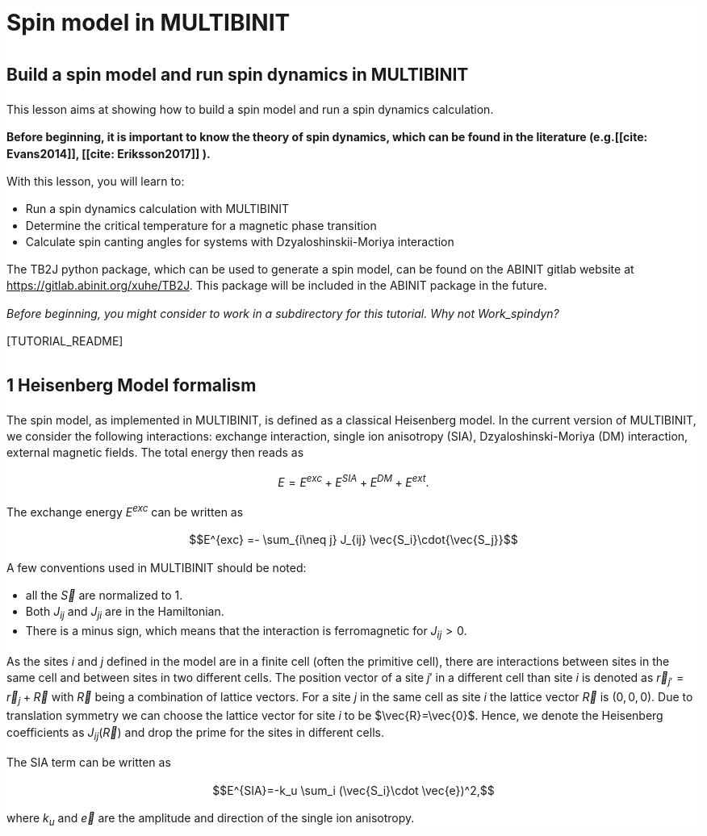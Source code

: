 # Spin model in MULTIBINIT

## Build a spin model and run spin dynamics in MULTIBINIT

This lesson aims at showing how to build a spin model and run a spin dynamics calculation.

**Before beginning, it is important to know the theory of spin dynamics, which can be found in the literature (e.g.[[cite: Evans2014]], [[cite: Eriksson2017]] ).**

With this lesson, you will learn to:

  * Run a spin dynamics calculation with MULTIBINIT
  * Determine the critical temperature for a magnetic phase transition
  * Calculate spin canting angles for systems with Dzyaloshinskii-Moriya interaction

The TB2J python package, which can be used to generate a spin model, can be found on the ABINIT gitlab website at https://gitlab.abinit.org/xuhe/TB2J. This package will be included in the ABINIT package in the future.

*Before beginning, you might consider to work in a subdirectory for this tutorial. Why not Work_spindyn?*

[TUTORIAL_README]

## 1 Heisenberg Model formalism

The spin model, as implemented in MULTIBINIT, is defined as a classical Heisenberg model. In the current version of MULTIBINIT, we consider the following interactions: exchange interaction, single ion anisotropy (SIA), Dzyaloshinski-Moriya (DM) interaction, external magnetic fields. The total energy then reads as

$$E = E^{exc}+E^{SIA} + E^{DM}+E^{ext}.$$

The exchange energy $E^{exc}$ can be written as

$$E^{exc} =- \sum_{i\neq j} J_{ij} \vec{S_i}\cdot{\vec{S_j}}$$

A few conventions used in MULTIBINIT should be noted:

- all the $\vec{S}$ are normalized to 1.
- Both $J_{ij}$ and $J_{ji}$ are in the Hamiltonian.
- There is a minus sign, which means that the interaction is ferromagnetic for $J_{ij} >0$.

As the sites $i$ and $j$ defined in the model are in a finite cell (often the primitive cell), there are interactions between sites in the same cell and between sites in two different cells. The position vector of a site $j'$ in a different cell than site $i$ is denoted as $\vec{r}_{j'}=\vec{r}_j+\vec{R}$ with $\vec{R}$ being a combination of lattice vectors. For a site $j$ in the same cell as site $i$ the lattice vector $\vec{R}$ is $(0,0,0)$. Due to translation symmetry we can choose the lattice vector for site $i$ to be $\vec{R}=\vec{0}$. Hence, we denote the Heisenberg coefficients as $J_{ij}(\vec{R})$ and drop the prime for the sites in different cells.

The SIA term can be written as

$$E^{SIA}=-k_u \sum_i (\vec{S_i}\cdot \vec{e})^2,$$

where $k_u$ and $\vec{e}$ are the amplitude and direction of the single ion anisotropy.
